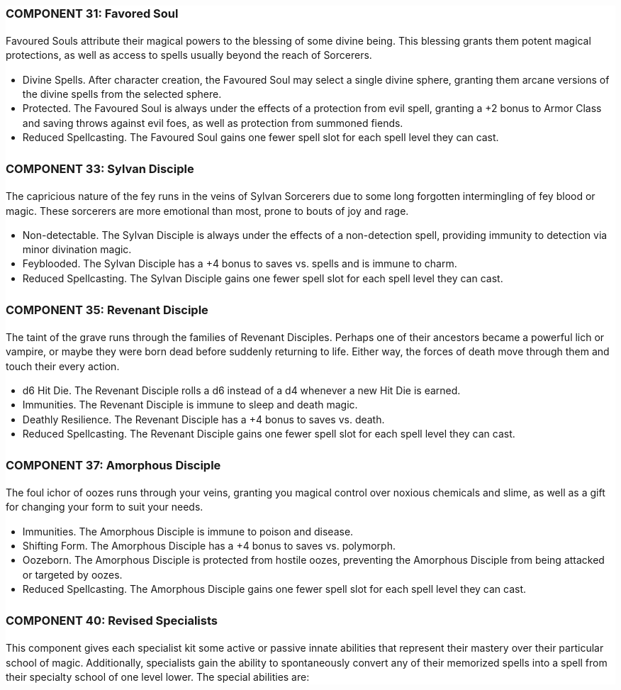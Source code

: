 ### COMPONENT 31: Favored Soul

Favoured Souls attribute their magical powers to the blessing of some divine being. This blessing grants them potent magical protections, as well as access to spells usually beyond the reach of Sorcerers.

- Divine Spells. After character creation, the Favoured Soul may select a single divine sphere, granting them arcane versions of the divine spells from the selected sphere.
- Protected. The Favoured Soul is always under the effects of a protection from evil spell, granting a +2 bonus to Armor Class and saving throws against evil foes, as well as protection from summoned fiends.
- Reduced Spellcasting. The Favoured Soul gains one fewer spell slot for each spell level they can cast.

### COMPONENT 33: Sylvan Disciple

The capricious nature of the fey runs in the veins of Sylvan Sorcerers due to some long forgotten intermingling of fey blood or magic. These sorcerers are more emotional than most, prone to bouts of joy and rage.

- Non-detectable. The Sylvan Disciple is always under the effects of a non-detection spell, providing immunity to detection via minor divination magic.
- Feyblooded. The Sylvan Disciple has a +4 bonus to saves vs. spells and is immune to charm.
- Reduced Spellcasting. The Sylvan Disciple gains one fewer spell slot for each spell level they can cast.

### COMPONENT 35: Revenant Disciple

The taint of the grave runs through the families of Revenant Disciples. Perhaps one of their ancestors became a powerful lich or vampire, or maybe they were born dead before suddenly returning to life. Either way, the forces of death move through them and touch their every action.

- d6 Hit Die. The Revenant Disciple rolls a d6 instead of a d4 whenever a new Hit Die is earned.
- Immunities. The Revenant Disciple is immune to sleep and death magic.
- Deathly Resilience. The Revenant Disciple has a +4 bonus to saves vs. death.
- Reduced Spellcasting. The Revenant Disciple gains one fewer spell slot for each spell level they can cast.

### COMPONENT 37: Amorphous Disciple

The foul ichor of oozes runs through your veins, granting you magical control over noxious chemicals and slime, as well as a gift for changing your form to suit your needs.

- Immunities. The Amorphous Disciple is immune to poison and disease.
- Shifting Form. The Amorphous Disciple has a +4 bonus to saves vs. polymorph.
- Oozeborn. The Amorphous Disciple is protected from hostile oozes, preventing the Amorphous Disciple from being attacked or targeted by oozes.
- Reduced Spellcasting. The Amorphous Disciple gains one fewer spell slot for each spell level they can cast.

### COMPONENT 40: Revised Specialists

This component gives each specialist kit some active or passive innate abilities that represent their mastery over their particular school of magic.  Additionally, specialists gain the ability to spontaneously convert any of their memorized spells into a spell from their specialty school of one level lower.  The special abilities are:
